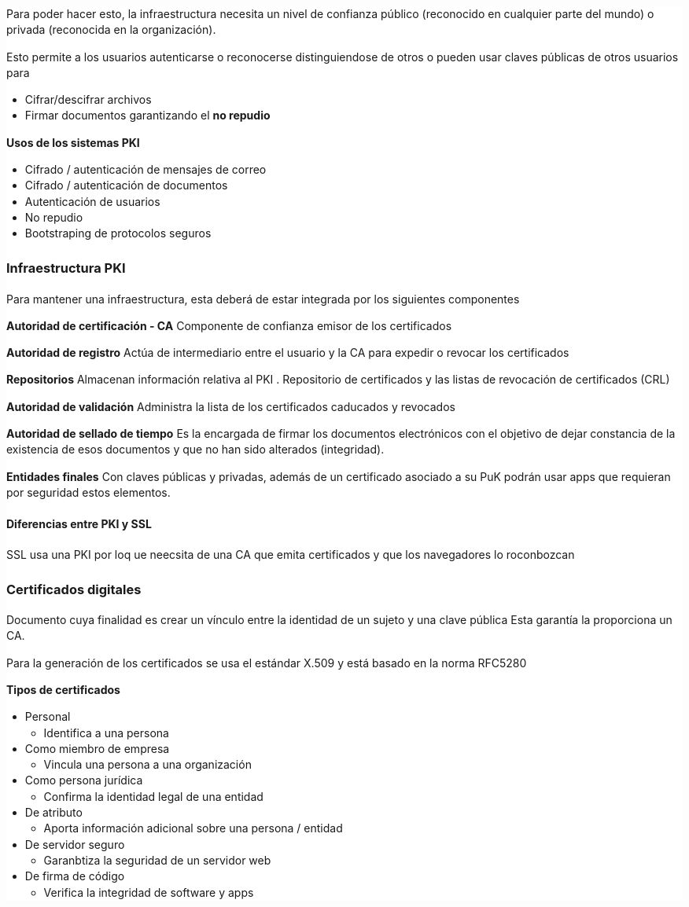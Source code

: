 Para poder hacer esto, la infraestructura necesita un nivel de confianza público (reconocido en cualquier parte del mundo) o privada (reconocida en la organización).

Esto permite a los usuarios autenticarse o reconocerse distinguiendose de otros o pueden usar claves públicas de otros usuarios para 
- Cifrar/descifrar archivos
- Firmar documentos garantizando el **no repudio**

**Usos de los sistemas PKI**

- Cifrado / autenticación de mensajes de correo
- Cifrado / autenticación de documentos
- Autenticación de usuarios
- No repudio
- Bootstraping de protocolos seguros

### Infraestructura PKI

Para mantener una infraestructura, esta deberá de estar integrada por los siguientes componentes

**Autoridad de certificación - CA** 
Componente de confianza emisor de los certificados

**Autoridad de registro**
Actúa de intermediario entre el usuario y la CA para expedir o revocar los certificados

**Repositorios**
Almacenan información relativa al PKI .
Repositorio de certificados y las listas de revocación de certificados (CRL)

**Autoridad de validación**
Administra la lista de los certificados caducados y revocados
 
**Autoridad de sellado de tiempo**
Es la encargada de firmar los documentos electrónicos con el objetivo de dejar constancia de la existencia de esos documentos y que no han sido alterados (integridad).

**Entidades finales**
Con claves públicas y privadas, además de un certificado asociado a su PuK podrán usar apps que requieran por seguridad estos elementos.


#### Diferencias entre PKI y SSL

SSL usa una PKI por loq ue neecsita de una CA que emita certificados y que los navegadores lo roconbozcan


### Certificados digitales

Documento cuya finalidad es crear un vínculo entre la identidad de un sujeto y una clave pública
Esta garantía la proporciona un CA.

Para la generación de los certificados se usa el estándar X.509 y está basado en la norma RFC5280

 **Tipos de certificados** 

- Personal 
	- Identifica a una persona
- Como miembro de empresa
	- Vincula una persona a una organización
- Como persona jurídica
	- Confirma la identidad legal de una entidad
- De atributo
	- Aporta información adicional sobre una persona / entidad
- De servidor seguro
	- Garanbtiza la seguridad de un servidor web
- De firma de código
	- Verifica la integridad de software y apps
